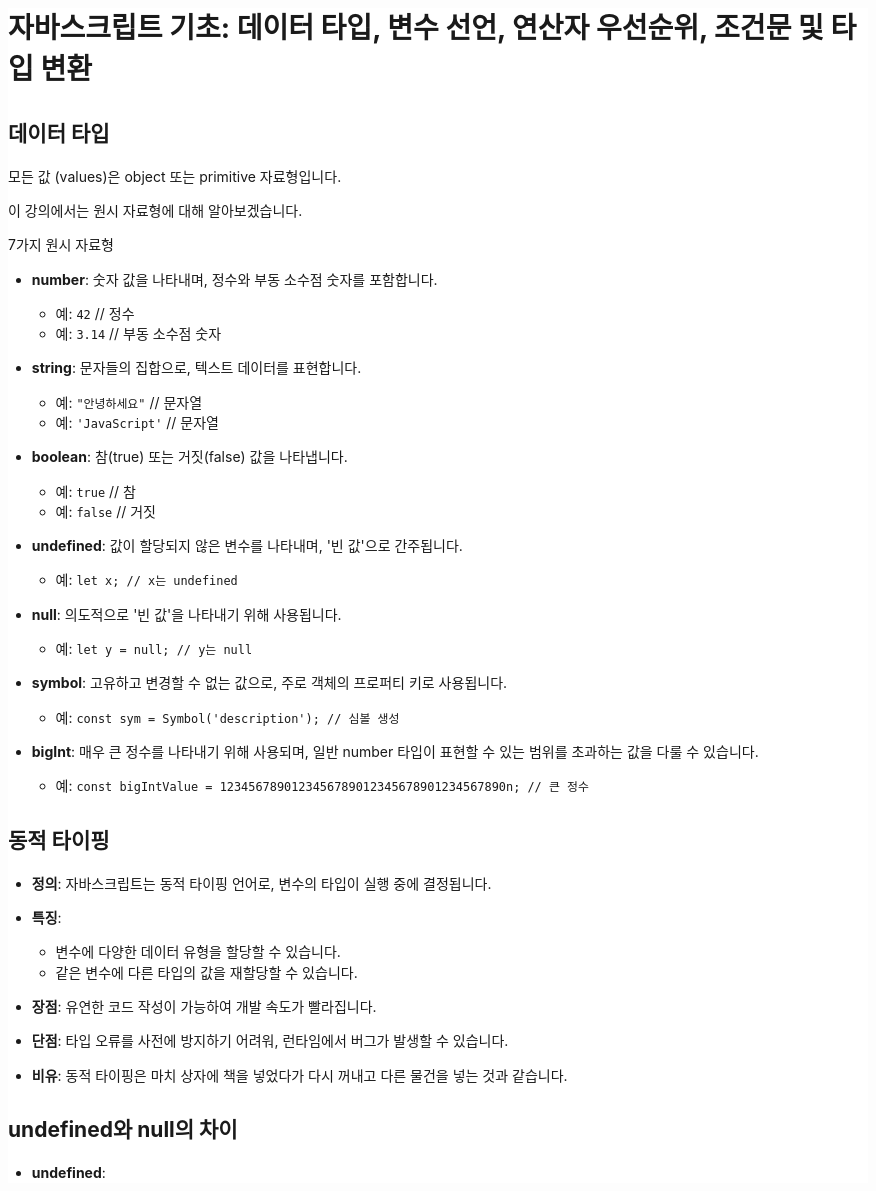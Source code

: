 # 자바스크립트 기초: 데이터 타입, 변수 선언, 연산자 우선순위, 조건문 및 타입 변환

## 데이터 타입

모든 값 (values)은 object 또는 primitive 자료형입니다.

이 강의에서는 원시 자료형에 대해 알아보겠습니다.

7가지 원시 자료형

- **number**: 숫자 값을 나타내며, 정수와 부동 소수점 숫자를 포함합니다.

  - 예: `42` // 정수
  - 예: `3.14` // 부동 소수점 숫자

- **string**: 문자들의 집합으로, 텍스트 데이터를 표현합니다.

  - 예: `"안녕하세요"` // 문자열
  - 예: `'JavaScript'` // 문자열

- **boolean**: 참(true) 또는 거짓(false) 값을 나타냅니다.

  - 예: `true` // 참
  - 예: `false` // 거짓

- **undefined**: 값이 할당되지 않은 변수를 나타내며, '빈 값'으로 간주됩니다.

  - 예: `let x; // x는 undefined`

- **null**: 의도적으로 '빈 값'을 나타내기 위해 사용됩니다.

  - 예: `let y = null; // y는 null`

- **symbol**: 고유하고 변경할 수 없는 값으로, 주로 객체의 프로퍼티 키로 사용됩니다.

  - 예: `const sym = Symbol('description'); // 심볼 생성`

- **bigInt**: 매우 큰 정수를 나타내기 위해 사용되며, 일반 number 타입이 표현할 수 있는 범위를 초과하는 값을 다룰 수 있습니다.
  - 예: `const bigIntValue = 1234567890123456789012345678901234567890n; // 큰 정수`

## 동적 타이핑

- **정의**: 자바스크립트는 동적 타이핑 언어로, 변수의 타입이 실행 중에 결정됩니다.

- **특징**:
  - 변수에 다양한 데이터 유형을 할당할 수 있습니다.
  - 같은 변수에 다른 타입의 값을 재할당할 수 있습니다.
- **장점**: 유연한 코드 작성이 가능하여 개발 속도가 빨라집니다.

- **단점**: 타입 오류를 사전에 방지하기 어려워, 런타임에서 버그가 발생할 수 있습니다.

- **비유**: 동적 타이핑은 마치 상자에 책을 넣었다가 다시 꺼내고 다른 물건을 넣는 것과 같습니다.

## undefined와 null의 차이

- **undefined**:
